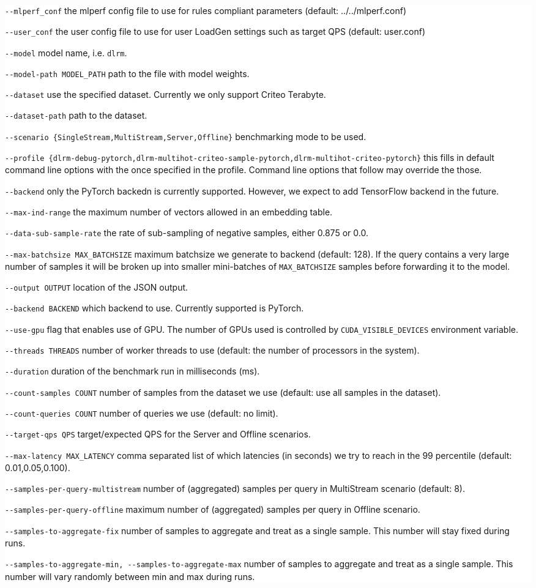 `--mlperf_conf` the mlperf config file to use for rules compliant parameters (default: ../../mlperf.conf)

`--user_conf` the user config file to use for user LoadGen settings such as target QPS (default: user.conf)

`--model` model name, i.e. `dlrm`.

`--model-path MODEL_PATH` path to the file with model weights.

`--dataset` use the specified dataset. Currently we only support Criteo Terabyte.

`--dataset-path` path to the dataset.

`--scenario {SingleStream,MultiStream,Server,Offline}` benchmarking mode to be used.

`--profile {dlrm-debug-pytorch,dlrm-multihot-criteo-sample-pytorch,dlrm-multihot-criteo-pytorch}` this fills in default command line options with the once specified in the profile. Command line options that follow may override the those.

`--backend` only the PyTorch backedn is currently supported. However, we expect to add TensorFlow backend in the future.

`--max-ind-range` the maximum number of vectors allowed in an embedding table.

`--data-sub-sample-rate` the rate of sub-sampling of negative samples, either 0.875 or 0.0.

`--max-batchsize MAX_BATCHSIZE` maximum batchsize we generate to backend (default: 128). If the query contains a very large number of samples it will be broken up into smaller mini-batches of `MAX_BATCHSIZE` samples before forwarding it to the model.

`--output OUTPUT` location of the JSON output.

`--backend BACKEND` which backend to use. Currently supported is PyTorch.

`--use-gpu` flag that enables use of GPU. The number of GPUs used is controlled by `CUDA_VISIBLE_DEVICES` environment variable.

`--threads THREADS` number of worker threads to use (default: the number of processors in the system).

`--duration` duration of the benchmark run in milliseconds (ms).

`--count-samples COUNT` number of samples from the dataset we use (default: use all samples in the dataset).

`--count-queries COUNT` number of queries we use (default: no limit).

`--target-qps QPS` target/expected QPS for the Server and Offline scenarios.

`--max-latency MAX_LATENCY` comma separated list of which latencies (in seconds) we try to reach in the 99 percentile (default: 0.01,0.05,0.100).

`--samples-per-query-multistream` number of (aggregated) samples per query in MultiStream scenario (default: 8).

`--samples-per-query-offline` maximum number of (aggregated) samples per query in Offline scenario.

`--samples-to-aggregate-fix` number of samples to aggregate and treat as a single sample. This number will stay fixed during runs.

`--samples-to-aggregate-min, --samples-to-aggregate-max` number of samples to aggregate and treat as a single sample. This number will vary randomly between min and max during runs.

